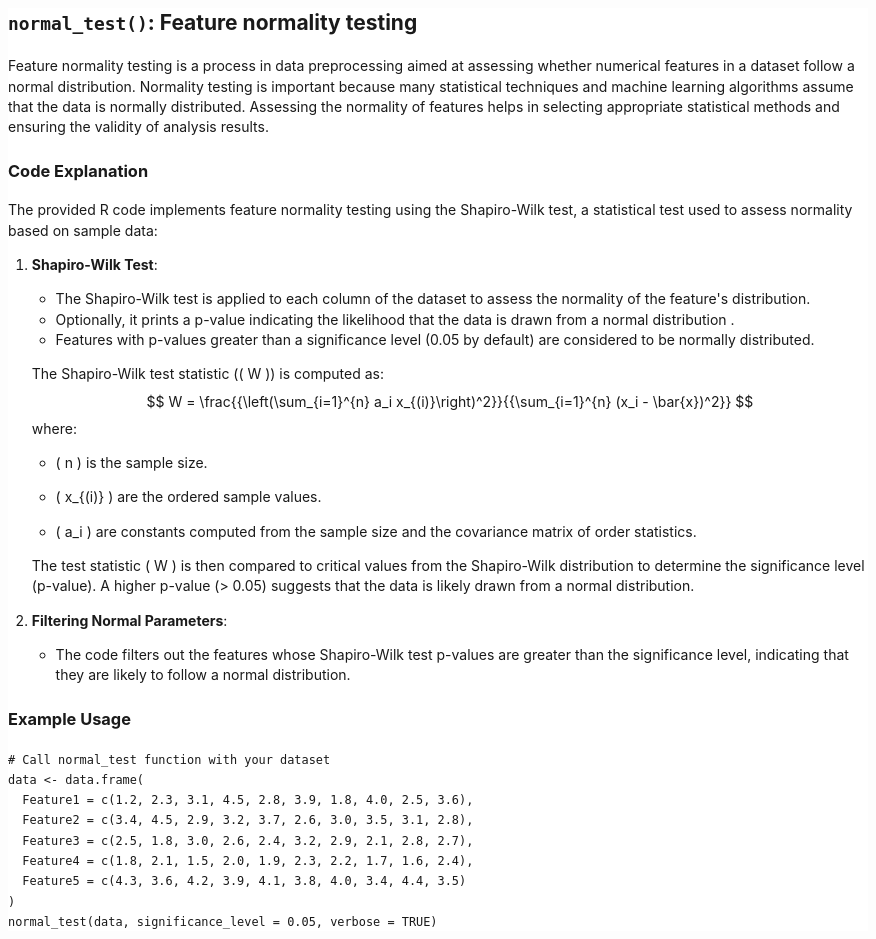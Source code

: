 ## `normal_test()`: Feature normality testing

Feature normality testing is a process in data preprocessing aimed at assessing whether numerical features in a dataset follow a normal distribution. Normality testing is important because many statistical techniques and machine learning algorithms assume that the data is normally distributed. Assessing the normality of features helps in selecting appropriate statistical methods and ensuring the validity of analysis results.

### Code Explanation

The provided R code implements feature normality testing using the Shapiro-Wilk test, a statistical test used to assess normality based on sample data:

1. **Shapiro-Wilk Test**:
   - The Shapiro-Wilk test is applied to each column of the dataset to assess the normality of the feature's distribution.
   - Optionally, it prints a p-value indicating the likelihood that the data is drawn from a normal distribution .
   - Features with p-values greater than a significance level (0.05 by    default) are considered to be normally distributed.

   The Shapiro-Wilk test statistic (\( W \)) is computed as:
$$
W = \frac{{\left(\sum_{i=1}^{n} a_i x_{(i)}\right)^2}}{{\sum_{i=1}^{n} (x_i - \bar{x})^2}} 
$$
   where:
   
   - \( n \) is the sample size.
   
   - \( x_{(i)} \) are the ordered sample values.
   
   - \( a_i \) are constants computed from the sample size and the covariance matrix of order statistics.

   The test statistic \( W \) is then compared to critical values from the Shapiro-Wilk distribution to determine the significance level (p-value). A higher p-value (> 0.05) suggests that the data is likely drawn from a normal distribution.

2. **Filtering Normal Parameters**:
   - The code filters out the features whose Shapiro-Wilk test p-values are greater than the significance level, indicating that they are likely to follow a normal distribution.

### Example Usage

```{r}
# Call normal_test function with your dataset
data <- data.frame(
  Feature1 = c(1.2, 2.3, 3.1, 4.5, 2.8, 3.9, 1.8, 4.0, 2.5, 3.6),
  Feature2 = c(3.4, 4.5, 2.9, 3.2, 3.7, 2.6, 3.0, 3.5, 3.1, 2.8),
  Feature3 = c(2.5, 1.8, 3.0, 2.6, 2.4, 3.2, 2.9, 2.1, 2.8, 2.7),
  Feature4 = c(1.8, 2.1, 1.5, 2.0, 1.9, 2.3, 2.2, 1.7, 1.6, 2.4),
  Feature5 = c(4.3, 3.6, 4.2, 3.9, 4.1, 3.8, 4.0, 3.4, 4.4, 3.5)
)
normal_test(data, significance_level = 0.05, verbose = TRUE)
```
